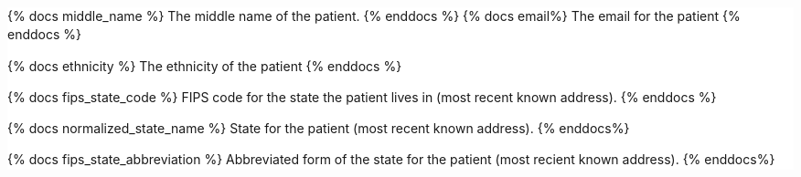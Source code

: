 {% docs middle_name %}
The middle name of the patient.
{% enddocs %}
{% docs email%}
The email for the patient
{% enddocs %}

{% docs ethnicity %}
The ethnicity of the patient
{% enddocs %}

{% docs fips_state_code %}
FIPS code for the state the patient lives in (most recent known address).
{% enddocs %}

{% docs normalized_state_name %}
State for the patient (most recent known address).
{% enddocs%}

{% docs fips_state_abbreviation %}
Abbreviated form of the state for the patient (most recient known address).
{% enddocs%}

